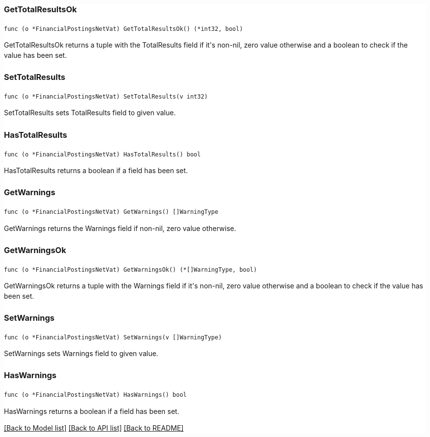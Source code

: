### GetTotalResultsOk

`func (o *FinancialPostingsNetVat) GetTotalResultsOk() (*int32, bool)`

GetTotalResultsOk returns a tuple with the TotalResults field if it's non-nil, zero value otherwise
and a boolean to check if the value has been set.

### SetTotalResults

`func (o *FinancialPostingsNetVat) SetTotalResults(v int32)`

SetTotalResults sets TotalResults field to given value.

### HasTotalResults

`func (o *FinancialPostingsNetVat) HasTotalResults() bool`

HasTotalResults returns a boolean if a field has been set.

### GetWarnings

`func (o *FinancialPostingsNetVat) GetWarnings() []WarningType`

GetWarnings returns the Warnings field if non-nil, zero value otherwise.

### GetWarningsOk

`func (o *FinancialPostingsNetVat) GetWarningsOk() (*[]WarningType, bool)`

GetWarningsOk returns a tuple with the Warnings field if it's non-nil, zero value otherwise
and a boolean to check if the value has been set.

### SetWarnings

`func (o *FinancialPostingsNetVat) SetWarnings(v []WarningType)`

SetWarnings sets Warnings field to given value.

### HasWarnings

`func (o *FinancialPostingsNetVat) HasWarnings() bool`

HasWarnings returns a boolean if a field has been set.


[[Back to Model list]](../README.md#documentation-for-models) [[Back to API list]](../README.md#documentation-for-api-endpoints) [[Back to README]](../README.md)


